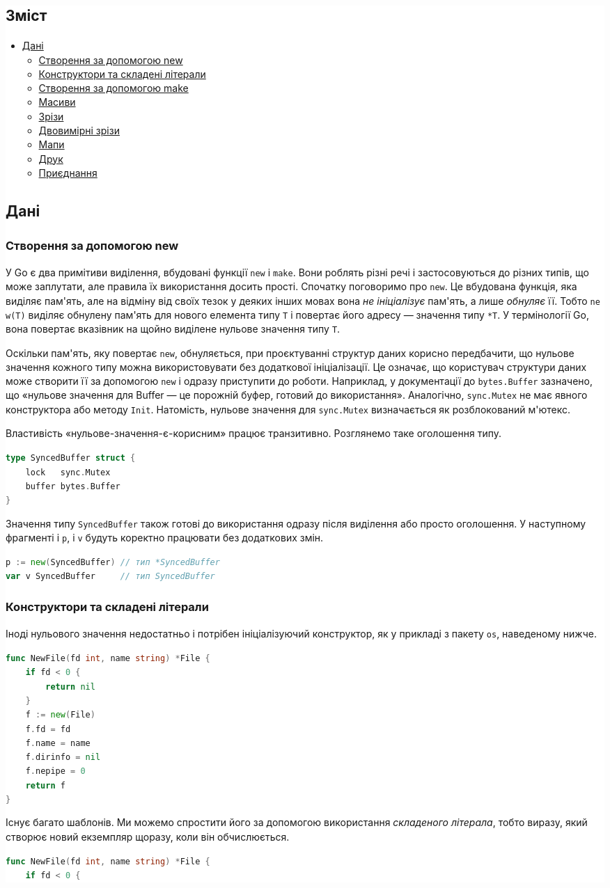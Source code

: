## Зміст
- [Дані](#Дані)
  - [Створення за допомогою new](#Створення-за-допомогою-new)
  - [Конструктори та складені літерали](#Конструктори-та-складені-літерали)
  - [Створення за допомогою make](#Створення-за-допомогою-make)
  - [Масиви](#Масиви)
  - [Зрізи](#Зрізи)
  - [Двовимірні зрізи](#Двовимірні-зрізи)
  - [Мапи](#Мапи)
  - [Друк](#Друк)
  - [Приєднання](#Приєднання)

## Дані
### Створення за допомогою new
У Go є два примітиви виділення, вбудовані функції `new` і `make`. Вони роблять різні речі і застосовуються до різних типів, що може заплутати, але правила їх використання досить прості. Спочатку поговоримо про `new`. Це вбудована функція, яка виділяє пам'ять, але на відміну від своїх тезок у деяких інших мовах вона _не ініціалізує_ пам'ять, а лише _обнуляє_ її. Тобто `new(T)` виділяє обнулену пам'ять для нового елемента типу `T` і повертає його адресу — значення типу `*T`. У термінології Go, вона повертає вказівник на щойно виділене нульове значення типу `T`.

Оскільки пам'ять, яку повертає `new`, обнуляється, при проєктуванні структур даних корисно передбачити, що нульове значення кожного типу можна використовувати без додаткової ініціалізації. Це означає, що користувач структури даних може створити її за допомогою `new` і одразу приступити до роботи. Наприклад, у документації до `bytes.Buffer` зазначено, що «нульове значення для Buffer — це порожній буфер, готовий до використання». Аналогічно, `sync.Mutex` не має явного конструктора або методу `Init`. Натомість, нульове значення для `sync.Mutex` визначається як розблокований м'ютекс.

Властивість «нульове-значення-є-корисним» працює транзитивно. Розглянемо таке оголошення типу.
```go
type SyncedBuffer struct {
    lock   sync.Mutex
    buffer bytes.Buffer
}
```
Значення типу `SyncedBuffer` також готові до використання одразу після виділення або просто оголошення. У наступному фрагменті і `p`, і `v` будуть коректно працювати без додаткових змін.
```go
p := new(SyncedBuffer) // тип *SyncedBuffer
var v SyncedBuffer     // тип SyncedBuffer
```

### Конструктори та складені літерали
Іноді нульового значення недостатньо і потрібен ініціалізуючий конструктор, як у прикладі з пакету `os`, наведеному нижче.
```go
func NewFile(fd int, name string) *File {
    if fd < 0 {
        return nil
    }
    f := new(File)
    f.fd = fd
    f.name = name
    f.dirinfo = nil
    f.nepipe = 0
    return f
}
```
Існує багато шаблонів. Ми можемо спростити його за допомогою використання _складеного літерала_, тобто виразу, який створює новий екземпляр щоразу, коли він обчислюється.
```go
func NewFile(fd int, name string) *File {
    if fd < 0 {
```